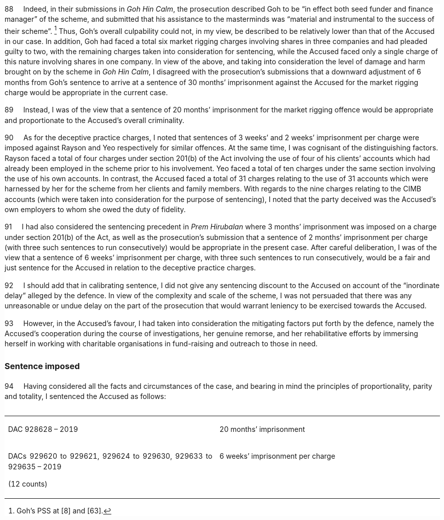 88     Indeed, in their submissions in _Goh Hin Calm_, the prosecution described Goh to be “in effect both seed funder and finance manager” of the scheme, and submitted that his assistance to the masterminds was “material and instrumental to the success of their scheme”. [^20] Thus, Goh’s overall culpability could not, in my view, be described to be relatively lower than that of the Accused in our case. In addition, Goh had faced a total six market rigging charges involving shares in three companies and had pleaded guilty to two, with the remaining charges taken into consideration for sentencing, while the Accused faced only a single charge of this nature involving shares in one company. In view of the above, and taking into consideration the level of damage and harm brought on by the scheme in _Goh Hin Calm_, I disagreed with the prosecution’s submissions that a downward adjustment of 6 months from Goh’s sentence to arrive at a sentence of 30 months’ imprisonment against the Accused for the market rigging charge would be appropriate in the current case.

89     Instead, I was of the view that a sentence of 20 months’ imprisonment for the market rigging offence would be appropriate and proportionate to the Accused’s overall criminality.

90     As for the deceptive practice charges, I noted that sentences of 3 weeks’ and 2 weeks’ imprisonment per charge were imposed against Rayson and Yeo respectively for similar offences. At the same time, I was cognisant of the distinguishing factors. Rayson faced a total of four charges under section 201(b) of the Act involving the use of four of his clients’ accounts which had already been employed in the scheme prior to his involvement. Yeo faced a total of ten charges under the same section involving the use of his own accounts. In contrast, the Accused faced a total of 31 charges relating to the use of 31 accounts which were harnessed by her for the scheme from her clients and family members. With regards to the nine charges relating to the CIMB accounts (which were taken into consideration for the purpose of sentencing), I noted that the party deceived was the Accused’s own employers to whom she owed the duty of fidelity.

91     I had also considered the sentencing precedent in _Prem Hirubalan_ where 3 months’ imprisonment was imposed on a charge under section 201(b) of the Act, as well as the prosecution’s submission that a sentence of 2 months’ imprisonment per charge (with three such sentences to run consecutively) would be appropriate in the present case. After careful deliberation, I was of the view that a sentence of 6 weeks’ imprisonment per charge, with three such sentences to run consecutively, would be a fair and just sentence for the Accused in relation to the deceptive practice charges.

92     I should add that in calibrating sentence, I did not give any sentencing discount to the Accused on account of the “inordinate delay” alleged by the defence. In view of the complexity and scale of the scheme, I was not persuaded that there was any unreasonable or undue delay on the part of the prosecution that would warrant leniency to be exercised towards the Accused.

93     However, in the Accused’s favour, I had taken into consideration the mitigating factors put forth by the defence, namely the Accused’s cooperation during the course of investigations, her genuine remorse, and her rehabilitative efforts by immersing herself in working with charitable organisations in fund-raising and outreach to those in need.

### Sentence imposed

94     Having considered all the facts and circumstances of the case, and bearing in mind the principles of proportionality, parity and totality, I sentenced the Accused as follows:

<table align="left" cellpadding="0" cellspacing="0" class="Judg-2-tblr" frame="all" pgwide="1"><colgroup><col width="48.54%"> <col width="51.46%"> </colgroup><tbody><tr><td align="left" class="br" rowspan="1" valign="top"><p align="justify" class="Table-Para-1">DAC 928628 – 2019</p></td><td align="left" class="b" rowspan="1" valign="top"><p align="justify" class="Table-Para-1">20 months’ imprisonment</p></td></tr><tr><td align="left" class="r" rowspan="1" valign="top"><p align="justify" class="Table-Para-1">DACs 929620 to 929621, 929624 to 929630, 929633 to 929635 – 2019</p><p align="justify" class="Table-Para-1">(12 counts)</p></td><td align="left" class="" rowspan="1" valign="top"><p align="justify" class="Table-Para-1">6 weeks’ imprisonment per charge</p></td></tr></tbody></table>


[^1]: After the plea was taken on 21 July 2020, the SOF was amended on 17 September 2020 to correct a clerical error at \[34\]. Thereafter, the Accused confirmed that she admitted to the amended SOF without qualification. The amended SOF (without Annex A) is set out in these grounds, with all references to personal identification numbers omitted.
[^2]: Specifically, the prosecution submitted for the sentences to run consecutively for the following deceptive practice charges: DAC-929626-2019, DAC-929628-2019 and DAC-929635-2019.
[^3]: PSS at \[9\].
[^4]: PSS at \[19\] and \[20\].
[^5]: See \[58\] of _Ng Sae Kiat_.
[^6]: I have reproduced the table found in \[12\] of PSS with some modifications to capture and summarise the prosecution’s submissions on the co-accused’s sentences.
[^7]: DSS at \[1\] to \[5\].
[^8]: DSS at \[8\].
[^9]: DSS at \[12\].
[^10]: DSS at \[23\].
[^11]: DSS at \[28\].
[^12]: At \[46\] to \[48\] of the DSS, the defence set out the details of the Accused’s employment, roles and contributions (especially in the area of fund-raising) with Care Community Services Society, the Lutheran Community Care Services and the National Arthritis Foundation.
[^13]: See \[107\] to \[110\] of _Deutsche Bank AG._
[^14]: See \[22\] above.
[^15]: The prosecution had made available the plead guilty papers for _Goh Hin Calm_ for reference. These comprised the charges, the statement of facts (”Goh’s SOF”) and the prosecution’s submissions on sentence (“Goh’s PSS”).
[^16]: Goh’s SOF at \[50\] to \[53\].
[^17]: Goh’s SOF at \[59\] to \[90\].
[^18]: Goh’s SOF at \[73\] to \[76\] and Goh’s PSS at \[61\].
[^19]: Goh’s PSS at \[59\] to \[60\].
[^20]: Goh’s PSS at \[8\] and \[63\].